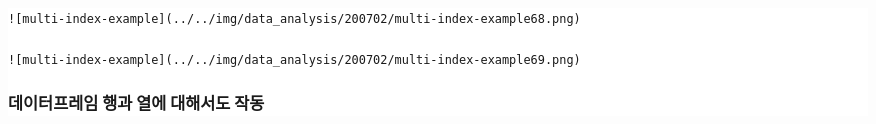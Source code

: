     ![multi-index-example](../../img/data_analysis/200702/multi-index-example68.png)

    ![multi-index-example](../../img/data_analysis/200702/multi-index-example69.png)    


### 데이터프레임 행과 열에 대해서도 작동  

